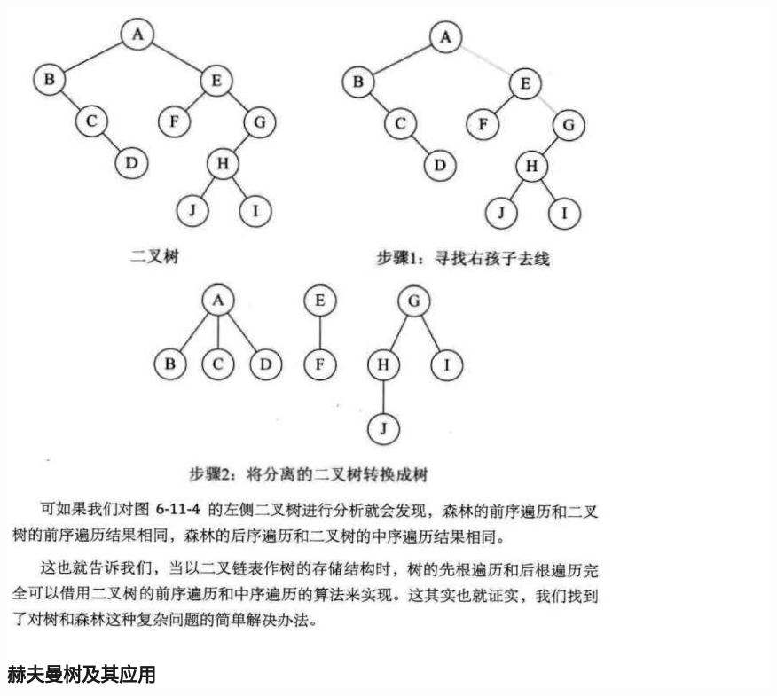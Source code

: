 <img src=".\image-data-structure\6-10-8.png" alt="image-20230409082417825" style="zoom:67%;" />



<img src=".\image-data-structure\6-10-12.png" alt="image-20230409083016437" style="zoom:67%;" />

## 赫夫曼树及其应用
